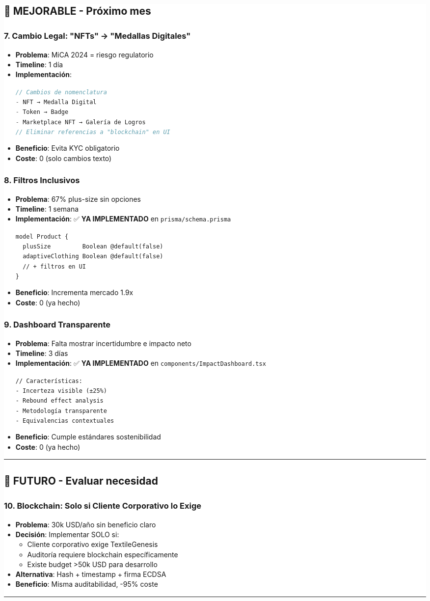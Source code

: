 
## 🔧 **MEJORABLE - Próximo mes**

### 7. **Cambio Legal: "NFTs" → "Medallas Digitales"**
- **Problema**: MiCA 2024 = riesgo regulatorio
- **Timeline**: 1 día
- **Implementación**:
  ```typescript
  // Cambios de nomenclatura
  - NFT → Medalla Digital
  - Token → Badge
  - Marketplace NFT → Galería de Logros
  // Eliminar referencias a "blockchain" en UI
  ```
- **Beneficio**: Evita KYC obligatorio
- **Coste**: 0 (solo cambios texto)

### 8. **Filtros Inclusivos**
- **Problema**: 67% plus-size sin opciones
- **Timeline**: 1 semana
- **Implementación**: ✅ **YA IMPLEMENTADO** en `prisma/schema.prisma`
  ```prisma
  model Product {
    plusSize         Boolean @default(false)
    adaptiveClothing Boolean @default(false)
    // + filtros en UI
  }
  ```
- **Beneficio**: Incrementa mercado 1.9x
- **Coste**: 0 (ya hecho)

### 9. **Dashboard Transparente**
- **Problema**: Falta mostrar incertidumbre e impacto neto
- **Timeline**: 3 días
- **Implementación**: ✅ **YA IMPLEMENTADO** en `components/ImpactDashboard.tsx`
  ```tsx
  // Características:
  - Incerteza visible (±25%)
  - Rebound effect analysis
  - Metodología transparente
  - Equivalencias contextuales
  ```
- **Beneficio**: Cumple estándares sostenibilidad
- **Coste**: 0 (ya hecho)

---

## 🔮 **FUTURO - Evaluar necesidad**

### 10. **Blockchain: Solo si Cliente Corporativo lo Exige**
- **Problema**: 30k USD/año sin beneficio claro
- **Decisión**: Implementar SOLO si:
  - Cliente corporativo exige TextileGenesis
  - Auditoría requiere blockchain específicamente
  - Existe budget >50k USD para desarrollo
- **Alternativa**: Hash + timestamp + firma ECDSA
- **Beneficio**: Misma auditabilidad, -95% coste

---